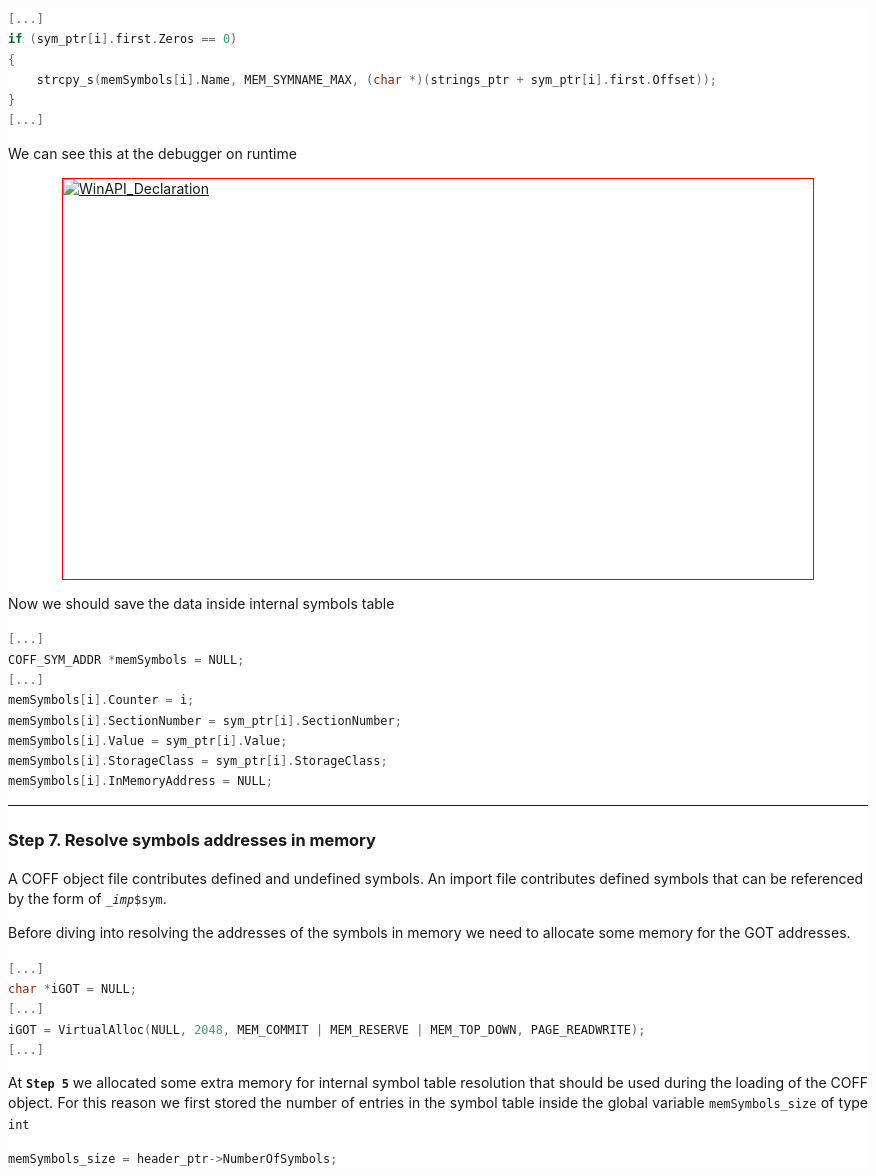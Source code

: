 ```c++
[...]
if (sym_ptr[i].first.Zeros == 0)
{
	strcpy_s(memSymbols[i].Name, MEM_SYMNAME_MAX, (char *)(strings_ptr + sym_ptr[i].first.Offset));
}
[...]
```

We can see this at the debugger on runtime 

<a href="https://xen0vas.github.io/assets/images/2024/04/WinAPI_Declaration.png">
   <img style="display: block;margin-left: auto;margin-right: auto;border: 1px solid red;" src="https://xen0vas.github.io/assets/images/2024/04/WinAPI_Declaration.png" width="750" height="400" alt="WinAPI_Declaration"/>
</a>

Now we should save the data inside internal symbols table

```c++
[...]
COFF_SYM_ADDR *memSymbols = NULL;
[...]
memSymbols[i].Counter = i;
memSymbols[i].SectionNumber = sym_ptr[i].SectionNumber;
memSymbols[i].Value = sym_ptr[i].Value;
memSymbols[i].StorageClass = sym_ptr[i].StorageClass;
memSymbols[i].InMemoryAddress = NULL;
```

---
### Step 7. Resolve symbols addresses in memory

A COFF object file contributes defined and undefined symbols. An import file contributes defined symbols that can be referenced by the form of <code>__imp_$sym</code>.

Before diving into resolving the addresses of the symbols in memory we need to allocate some memory for the GOT addresses. 

```c++
[...]
char *iGOT = NULL;
[...]
iGOT = VirtualAlloc(NULL, 2048, MEM_COMMIT | MEM_RESERVE | MEM_TOP_DOWN, PAGE_READWRITE);
[...]
```

<p align="justify">
At <b><code>Step 5</code></b> we allocated some extra memory for internal symbol table resolution that should be used during the loading of the COFF object. For this reason we first stored the number of entries in the symbol table inside the global variable <code>memSymbols_size</code>  of type <code>int</code> 
</p>

```c++
memSymbols_size = header_ptr->NumberOfSymbols;
```
